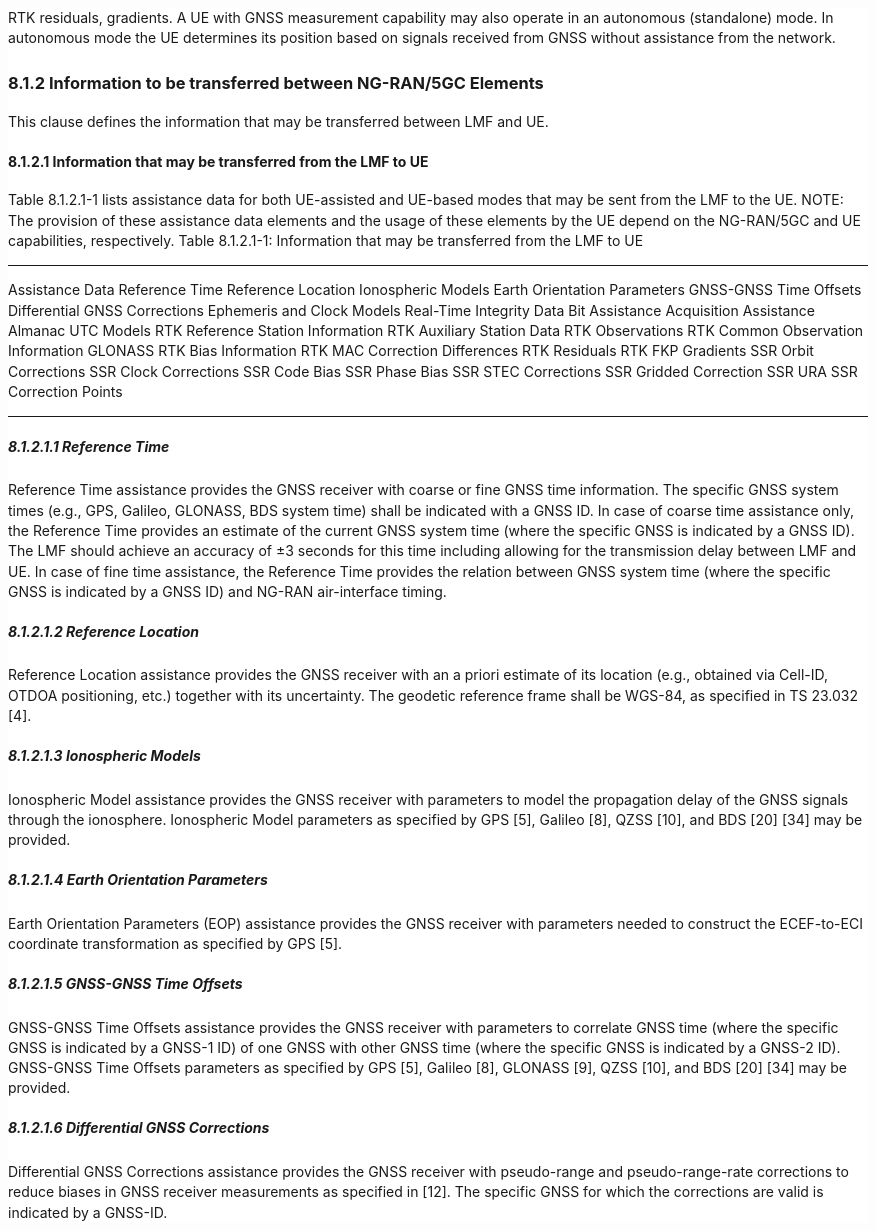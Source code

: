 RTK residuals, gradients.
A UE with GNSS measurement capability may also operate in an autonomous
(standalone) mode. In autonomous mode the UE determines its position based on
signals received from GNSS without assistance from the network.
### 8.1.2 Information to be transferred between NG-RAN/5GC Elements
This clause defines the information that may be transferred between LMF and
UE.
#### 8.1.2.1 Information that may be transferred from the LMF to UE
Table 8.1.2.1-1 lists assistance data for both UE-assisted and UE-based modes
that may be sent from the LMF to the UE.
NOTE: The provision of these assistance data elements and the usage of these
elements by the UE depend on the NG-RAN/5GC and UE capabilities, respectively.
Table 8.1.2.1-1: Information that may be transferred from the LMF to UE
* * *
Assistance Data Reference Time Reference Location Ionospheric Models Earth
Orientation Parameters GNSS-GNSS Time Offsets Differential GNSS Corrections
Ephemeris and Clock Models Real-Time Integrity Data Bit Assistance Acquisition
Assistance Almanac UTC Models RTK Reference Station Information RTK Auxiliary
Station Data RTK Observations RTK Common Observation Information GLONASS RTK
Bias Information RTK MAC Correction Differences RTK Residuals RTK FKP
Gradients SSR Orbit Corrections SSR Clock Corrections SSR Code Bias SSR Phase
Bias SSR STEC Corrections SSR Gridded Correction SSR URA SSR Correction Points
* * *
##### 8.1.2.1.1 Reference Time
Reference Time assistance provides the GNSS receiver with coarse or fine GNSS
time information. The specific GNSS system times (e.g., GPS, Galileo, GLONASS,
BDS system time) shall be indicated with a GNSS ID.
In case of coarse time assistance only, the Reference Time provides an
estimate of the current GNSS system time (where the specific GNSS is indicated
by a GNSS ID). The LMF should achieve an accuracy of ±3 seconds for this time
including allowing for the transmission delay between LMF and UE.
In case of fine time assistance, the Reference Time provides the relation
between GNSS system time (where the specific GNSS is indicated by a GNSS ID)
and NG-RAN air-interface timing.
##### 8.1.2.1.2 Reference Location
Reference Location assistance provides the GNSS receiver with an a priori
estimate of its location (e.g., obtained via Cell-ID, OTDOA positioning, etc.)
together with its uncertainty.
The geodetic reference frame shall be WGS-84, as specified in TS 23.032 [4].
##### 8.1.2.1.3 Ionospheric Models
Ionospheric Model assistance provides the GNSS receiver with parameters to
model the propagation delay of the GNSS signals through the ionosphere.
Ionospheric Model parameters as specified by GPS [5], Galileo [8], QZSS [10],
and BDS [20] [34] may be provided.
##### 8.1.2.1.4 Earth Orientation Parameters
Earth Orientation Parameters (EOP) assistance provides the GNSS receiver with
parameters needed to construct the ECEF-to-ECI coordinate transformation as
specified by GPS [5].
##### 8.1.2.1.5 GNSS-GNSS Time Offsets
GNSS-GNSS Time Offsets assistance provides the GNSS receiver with parameters
to correlate GNSS time (where the specific GNSS is indicated by a GNSS-1 ID)
of one GNSS with other GNSS time (where the specific GNSS is indicated by a
GNSS-2 ID). GNSS-GNSS Time Offsets parameters as specified by GPS [5], Galileo
[8], GLONASS [9], QZSS [10], and BDS [20] [34] may be provided.
##### 8.1.2.1.6 Differential GNSS Corrections
Differential GNSS Corrections assistance provides the GNSS receiver with
pseudo-range and pseudo-range-rate corrections to reduce biases in GNSS
receiver measurements as specified in [12]. The specific GNSS for which the
corrections are valid is indicated by a GNSS-ID.
